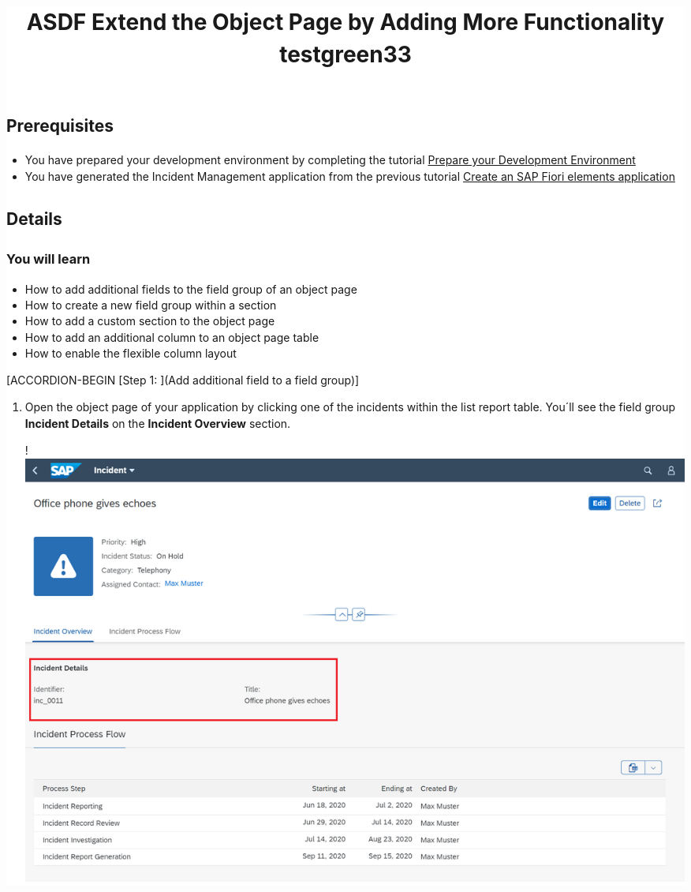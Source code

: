 ﻿---
title: ASDF Extend the Object Page by Adding More Functionality testgreen33
description: Refine the object page by adding new fields and extend it with a new section leveraging the Flexible Programming Model.
auto_validation: true
time: 40
tags: [ products>sap-fiori-elements, products>sap-fiori-tools, tutorial>beginner, products>sap-fiori, products>sap-business-application-studio, software-product-function>sap-cloud-application-programming-model, products>sap-business-technology-platform]
primary_tag: products>sap-fiori
---

## Prerequisites
- You have prepared your development environment by completing the tutorial [Prepare your Development Environment](fiori-tools-cap-prepare-dev-env)
- You have generated the Incident Management application from the previous tutorial [Create an SAP Fiori elements application](fiori-tools-cap-create-application)

## Details
### You will learn
  - How to add additional fields to the field group of an object page
  - How to create a new field group within a section
  - How to add a custom section to the object page
  - How to add an additional column to an object page table
  - How to enable the flexible column layout


[ACCORDION-BEGIN [Step 1: ](Add additional field to a field group)]

1. Open the object page of your application by clicking one of the incidents within the list report table. You´ll see the field group **Incident Details** on the **Incident Overview** section.

    !![Annotation Cursor](t4-annotation-section-field-1.PNG)
